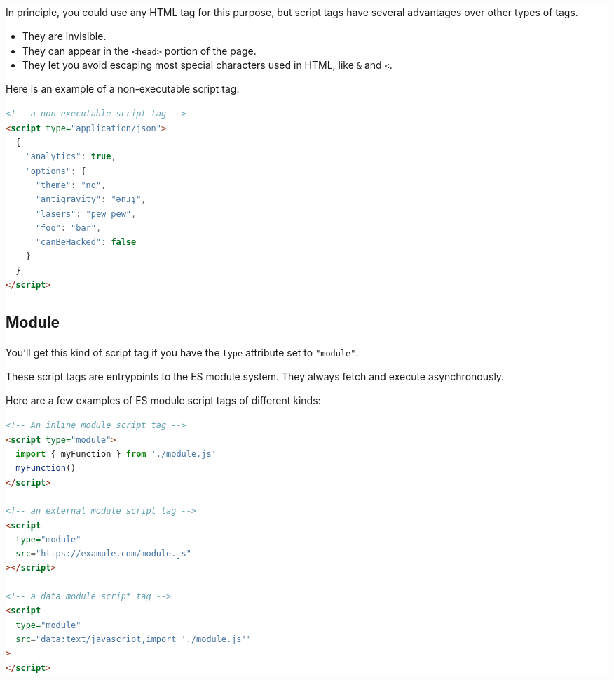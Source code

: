 In principle, you could use any HTML tag for this purpose, but script tags have several advantages over other types of tags.

- They are invisible.
- They can appear in the `<head>` portion of the page. 
- They let you avoid escaping most special characters used in HTML, like `&` and `<`.

Here is an example of a non-executable script tag:

```html
<!-- a non-executable script tag -->
<script type="application/json">
  {
    "analytics": true,
    "options": {
      "theme": "no",
      "antigravity": "ǝnɹʇ",
      "lasers": "pew pew",
      "foo": "bar",
      "canBeHacked": false
    }
  }
</script>
```

## Module
You’ll get this kind of script tag if you have the `type` attribute set to `"module"`. 

These script tags are entrypoints to the ES module system. They always fetch and execute asynchronously.

Here are a few examples of ES module script tags of different kinds:

```html
<!-- An inline module script tag -->
<script type="module">
  import { myFunction } from './module.js'
  myFunction()
</script>

<!-- an external module script tag -->
<script 
  type="module" 
  src="https://example.com/module.js"
></script>

<!-- a data module script tag -->
<script 
  type="module"
  src="data:text/javascript,import './module.js'"
>
</script>
```
